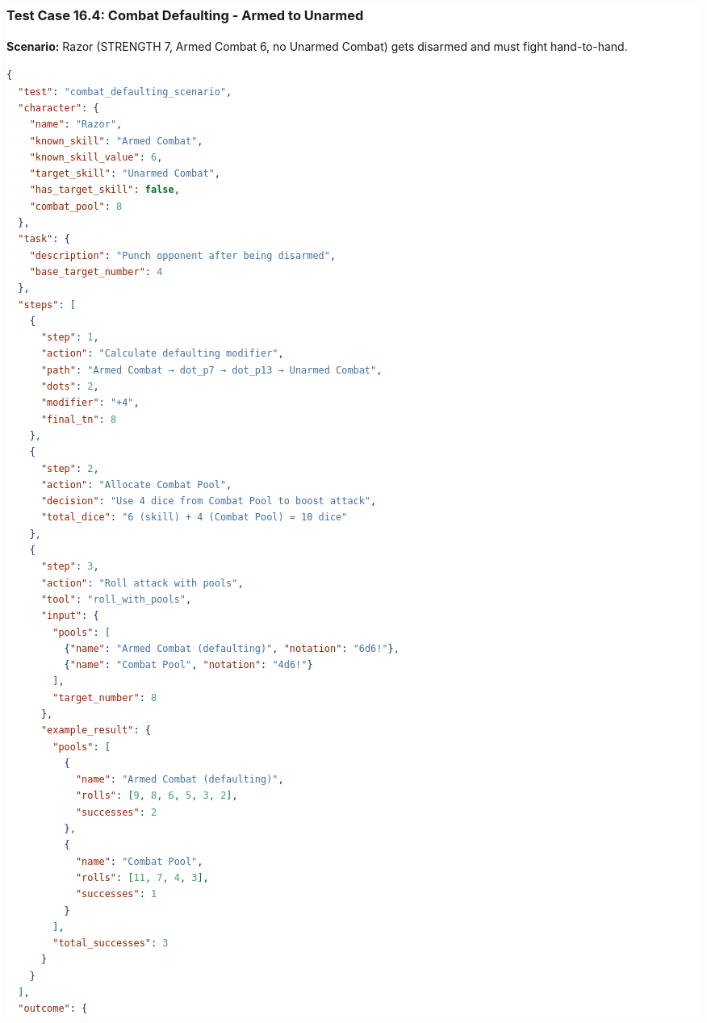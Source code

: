 ### Test Case 16.4: Combat Defaulting - Armed to Unarmed

**Scenario:** Razor (STRENGTH 7, Armed Combat 6, no Unarmed Combat) gets disarmed and must fight hand-to-hand.

```json
{
  "test": "combat_defaulting_scenario",
  "character": {
    "name": "Razor",
    "known_skill": "Armed Combat",
    "known_skill_value": 6,
    "target_skill": "Unarmed Combat",
    "has_target_skill": false,
    "combat_pool": 8
  },
  "task": {
    "description": "Punch opponent after being disarmed",
    "base_target_number": 4
  },
  "steps": [
    {
      "step": 1,
      "action": "Calculate defaulting modifier",
      "path": "Armed Combat → dot_p7 → dot_p13 → Unarmed Combat",
      "dots": 2,
      "modifier": "+4",
      "final_tn": 8
    },
    {
      "step": 2,
      "action": "Allocate Combat Pool",
      "decision": "Use 4 dice from Combat Pool to boost attack",
      "total_dice": "6 (skill) + 4 (Combat Pool) = 10 dice"
    },
    {
      "step": 3,
      "action": "Roll attack with pools",
      "tool": "roll_with_pools",
      "input": {
        "pools": [
          {"name": "Armed Combat (defaulting)", "notation": "6d6!"},
          {"name": "Combat Pool", "notation": "4d6!"}
        ],
        "target_number": 8
      },
      "example_result": {
        "pools": [
          {
            "name": "Armed Combat (defaulting)",
            "rolls": [9, 8, 6, 5, 3, 2],
            "successes": 2
          },
          {
            "name": "Combat Pool",
            "rolls": [11, 7, 4, 3],
            "successes": 1
          }
        ],
        "total_successes": 3
      }
    }
  ],
  "outcome": {
```